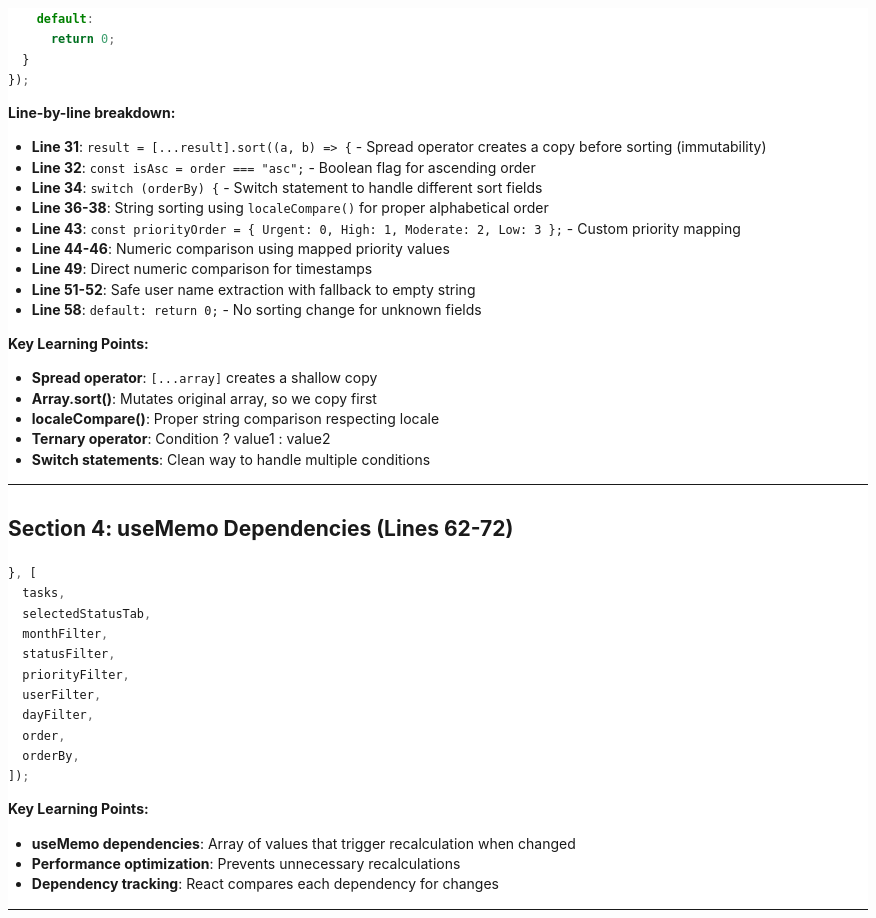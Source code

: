 ```javascript
    default:
      return 0;
  }
});
```

**Line-by-line breakdown:**

- **Line 31**: `result = [...result].sort((a, b) => {` - Spread operator creates a copy before sorting (immutability)
- **Line 32**: `const isAsc = order === "asc";` - Boolean flag for ascending order
- **Line 34**: `switch (orderBy) {` - Switch statement to handle different sort fields
- **Line 36-38**: String sorting using `localeCompare()` for proper alphabetical order
- **Line 43**: `const priorityOrder = { Urgent: 0, High: 1, Moderate: 2, Low: 3 };` - Custom priority mapping
- **Line 44-46**: Numeric comparison using mapped priority values
- **Line 49**: Direct numeric comparison for timestamps
- **Line 51-52**: Safe user name extraction with fallback to empty string
- **Line 58**: `default: return 0;` - No sorting change for unknown fields

**Key Learning Points:**

- **Spread operator**: `[...array]` creates a shallow copy
- **Array.sort()**: Mutates original array, so we copy first
- **localeCompare()**: Proper string comparison respecting locale
- **Ternary operator**: Condition ? value1 : value2
- **Switch statements**: Clean way to handle multiple conditions

---

## Section 4: useMemo Dependencies (Lines 62-72)

```javascript
}, [
  tasks,
  selectedStatusTab,
  monthFilter,
  statusFilter,
  priorityFilter,
  userFilter,
  dayFilter,
  order,
  orderBy,
]);
```

**Key Learning Points:**

- **useMemo dependencies**: Array of values that trigger recalculation when changed
- **Performance optimization**: Prevents unnecessary recalculations
- **Dependency tracking**: React compares each dependency for changes

---
